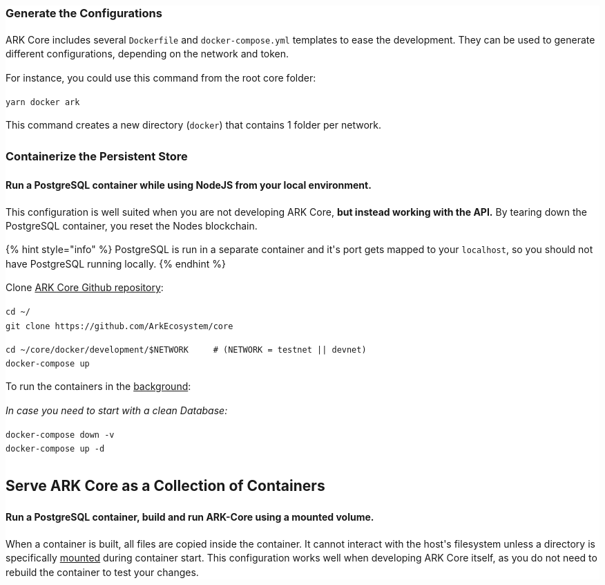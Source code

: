 ### Generate the Configurations

ARK Core includes several `Dockerfile` and `docker-compose.yml` templates to ease the development. They can be used to generate different configurations, depending on the network and token.

For instance, you could use this command from the root core folder:

```bash
yarn docker ark
```

This command creates a new directory \(`docker`\) that contains 1 folder per network.

### Containerize the Persistent Store

#### **Run a PostgreSQL container while using NodeJS from your local environment.**

This configuration is well suited when you are not developing ARK Core, **but instead working with the API.** By tearing down the PostgreSQL container, you reset the Nodes blockchain.

{% hint style="info" %}
PostgreSQL is run in a separate container and it's port gets mapped to your `localhost`, so you should not have PostgreSQL running locally.
{% endhint %}

Clone [ARK Core Github repository](https://github.com/ArkEcosystem/core):

```text
cd ~/
git clone https://github.com/ArkEcosystem/core
```

```text
cd ~/core/docker/development/$NETWORK     # (NETWORK = testnet || devnet)
docker-compose up
```

To run the containers in the [background](https://docs.docker.com/engine/reference/run/):

_In case you need to start with a clean Database:_

```text
docker-compose down -v
docker-compose up -d
```

## Serve ARK Core as a Collection of Containers

#### **Run a PostgreSQL container, build and run ARK-Core using a mounted volume.**

When a container is built, all files are copied inside the container. It cannot interact with the host's filesystem unless a directory is specifically [mounted](https://docs.docker.com/storage/volumes/) during container start. This configuration works well when developing ARK Core itself, as you do not need to rebuild the container to test your changes.
